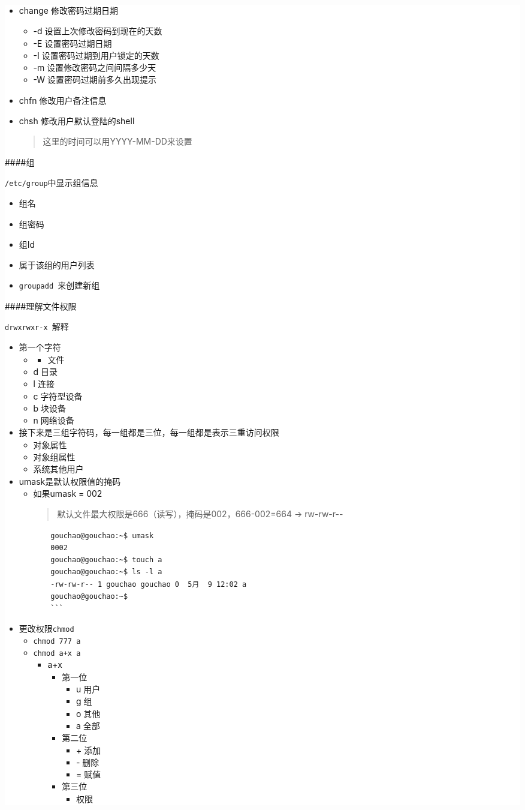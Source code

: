 * change 修改密码过期日期
	* -d 设置上次修改密码到现在的天数
	* -E 设置密码过期日期
	* -I 设置密码过期到用户锁定的天数
	* -m 设置修改密码之间间隔多少天
	* -W 设置密码过期前多久出现提示

* chfn 修改用户备注信息
* chsh 修改用户默认登陆的shell

	> 这里的时间可以用YYYY-MM-DD来设置   

####组

`/etc/group`中显示组信息
	
* 组名
* 组密码
* 组Id
* 属于该组的用户列表

* `groupadd `来创建新组

####理解文件权限

`drwxrwxr-x `解释

* 第一个字符
	* - 文件
	* d 目录
	* l 连接
	* c 字符型设备
	* b 块设备
	* n 网络设备
* 接下来是三组字符码，每一组都是三位，每一组都是表示三重访问权限
	* 对象属性
	* 对象组属性
	* 系统其他用户
* umask是默认权限值的掩码
	* 如果umask = 002
		> 默认文件最大权限是666（读写），掩码是002，666-002=664  ->  rw-rw-r--   
		```
			gouchao@gouchao:~$ umask
			0002
			gouchao@gouchao:~$ touch a
			gouchao@gouchao:~$ ls -l a
			-rw-rw-r-- 1 gouchao gouchao 0  5月  9 12:02 a
			gouchao@gouchao:~$ 
			```

* 更改权限`chmod`
	* `chmod 777 a`
	* `chmod a+x a`
		* a+x
			* 第一位
				* u 用户
				* g 组
				* o 其他
				* a 全部
			* 第二位
				* \+ 添加
				* \- 删除
				* = 赋值
			* 第三位
				* 权限    

